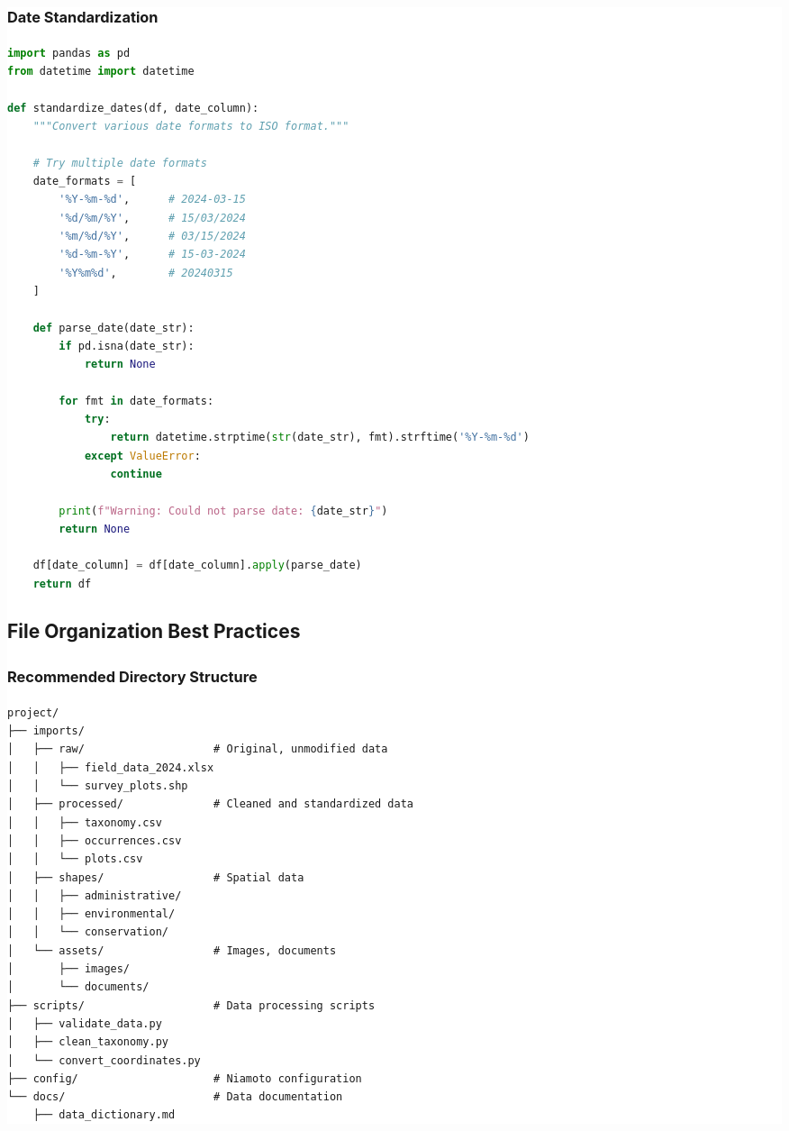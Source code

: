 ### Date Standardization

```python
import pandas as pd
from datetime import datetime

def standardize_dates(df, date_column):
    """Convert various date formats to ISO format."""

    # Try multiple date formats
    date_formats = [
        '%Y-%m-%d',      # 2024-03-15
        '%d/%m/%Y',      # 15/03/2024
        '%m/%d/%Y',      # 03/15/2024
        '%d-%m-%Y',      # 15-03-2024
        '%Y%m%d',        # 20240315
    ]

    def parse_date(date_str):
        if pd.isna(date_str):
            return None

        for fmt in date_formats:
            try:
                return datetime.strptime(str(date_str), fmt).strftime('%Y-%m-%d')
            except ValueError:
                continue

        print(f"Warning: Could not parse date: {date_str}")
        return None

    df[date_column] = df[date_column].apply(parse_date)
    return df
```

## File Organization Best Practices

### Recommended Directory Structure

```
project/
├── imports/
│   ├── raw/                    # Original, unmodified data
│   │   ├── field_data_2024.xlsx
│   │   └── survey_plots.shp
│   ├── processed/              # Cleaned and standardized data
│   │   ├── taxonomy.csv
│   │   ├── occurrences.csv
│   │   └── plots.csv
│   ├── shapes/                 # Spatial data
│   │   ├── administrative/
│   │   ├── environmental/
│   │   └── conservation/
│   └── assets/                 # Images, documents
│       ├── images/
│       └── documents/
├── scripts/                    # Data processing scripts
│   ├── validate_data.py
│   ├── clean_taxonomy.py
│   └── convert_coordinates.py
├── config/                     # Niamoto configuration
└── docs/                       # Data documentation
    ├── data_dictionary.md
```